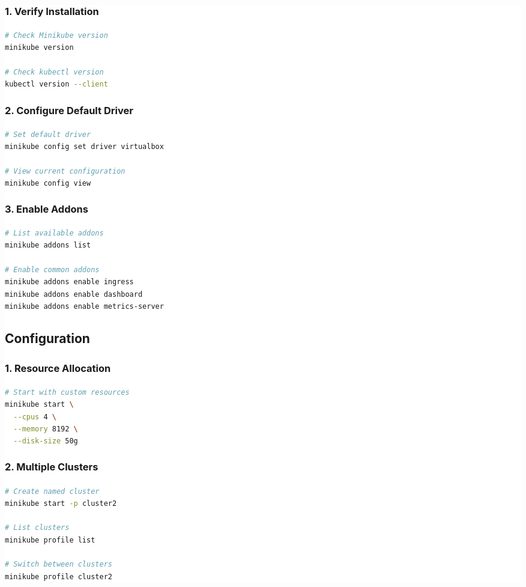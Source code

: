 ### 1. Verify Installation
```bash
# Check Minikube version
minikube version

# Check kubectl version
kubectl version --client
```

### 2. Configure Default Driver
```bash
# Set default driver
minikube config set driver virtualbox

# View current configuration
minikube config view
```

### 3. Enable Addons
```bash
# List available addons
minikube addons list

# Enable common addons
minikube addons enable ingress
minikube addons enable dashboard
minikube addons enable metrics-server
```

## Configuration

### 1. Resource Allocation
```bash
# Start with custom resources
minikube start \
  --cpus 4 \
  --memory 8192 \
  --disk-size 50g
```

### 2. Multiple Clusters
```bash
# Create named cluster
minikube start -p cluster2

# List clusters
minikube profile list

# Switch between clusters
minikube profile cluster2
```
